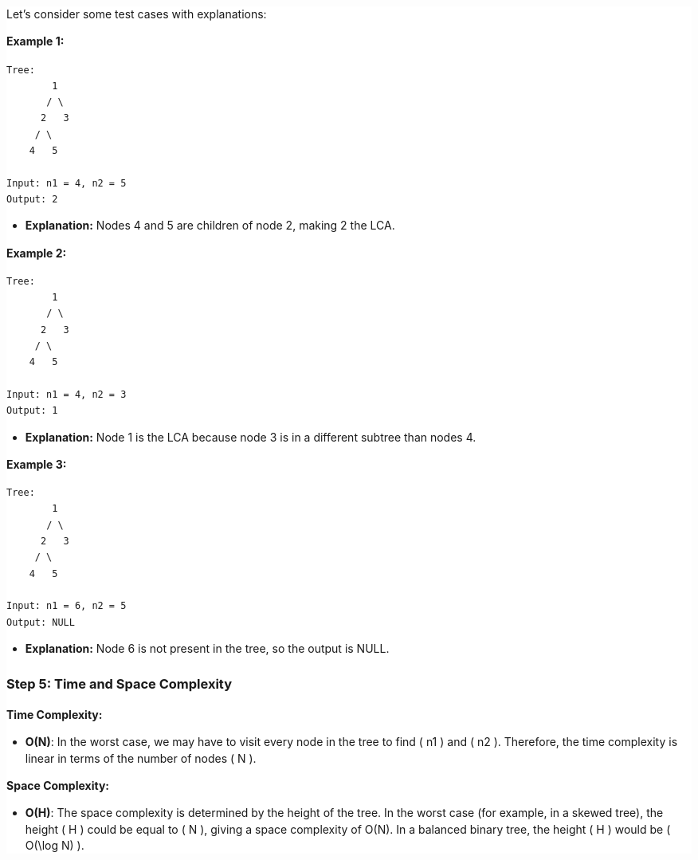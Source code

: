 Let’s consider some test cases with explanations:

**Example 1:**
```
Tree:
        1
       / \
      2   3
     / \
    4   5

Input: n1 = 4, n2 = 5
Output: 2
```
- **Explanation:** Nodes 4 and 5 are children of node 2, making 2 the LCA.

**Example 2:**
```
Tree:
        1
       / \
      2   3
     / \
    4   5

Input: n1 = 4, n2 = 3
Output: 1
```
- **Explanation:** Node 1 is the LCA because node 3 is in a different subtree than nodes 4.

**Example 3:**
```
Tree:
        1
       / \
      2   3
     / \
    4   5

Input: n1 = 6, n2 = 5
Output: NULL
```
- **Explanation:** Node 6 is not present in the tree, so the output is NULL.

### Step 5: Time and Space Complexity

**Time Complexity:**
- **O(N)**: In the worst case, we may have to visit every node in the tree to find \( n1 \) and \( n2 \). Therefore, the time complexity is linear in terms of the number of nodes \( N \).

**Space Complexity:**
- **O(H)**: The space complexity is determined by the height of the tree. In the worst case (for example, in a skewed tree), the height \( H \) could be equal to \( N \), giving a space complexity of O(N). In a balanced binary tree, the height \( H \) would be \( O(\log N) \).
